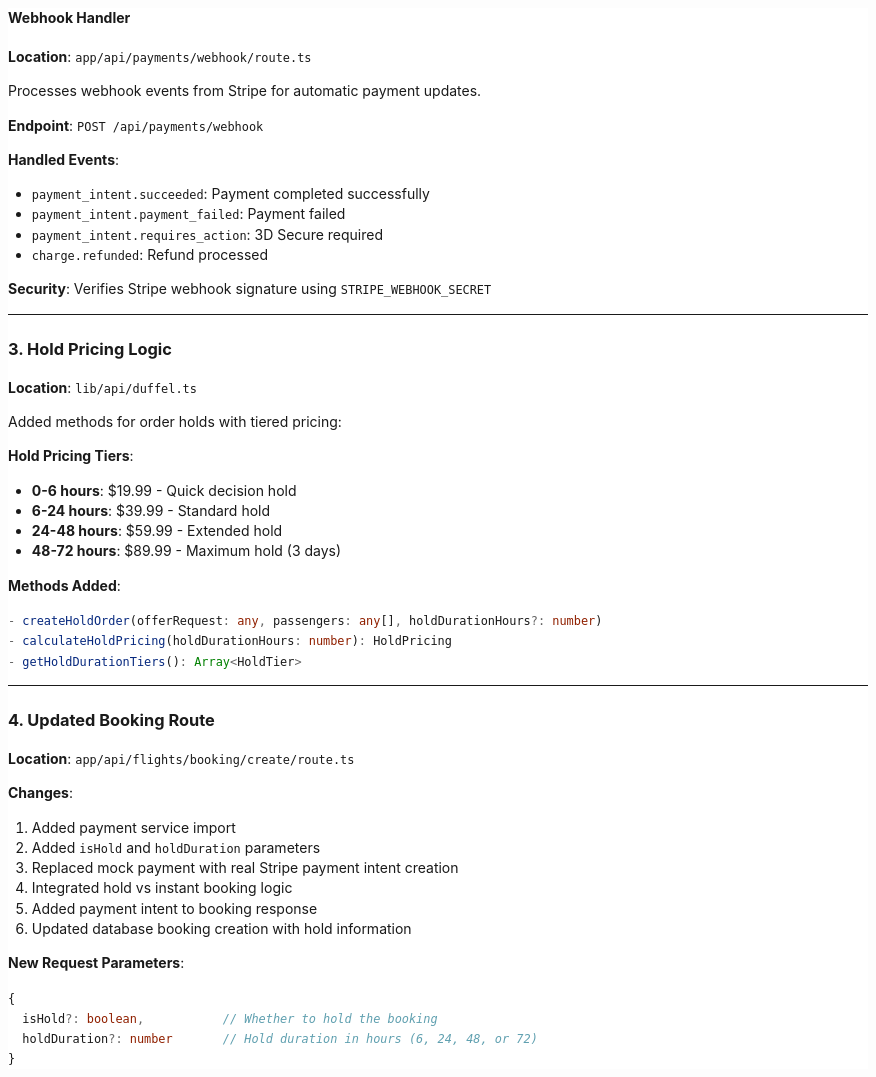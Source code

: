 #### Webhook Handler
**Location**: `app/api/payments/webhook/route.ts`

Processes webhook events from Stripe for automatic payment updates.

**Endpoint**: `POST /api/payments/webhook`

**Handled Events**:
- `payment_intent.succeeded`: Payment completed successfully
- `payment_intent.payment_failed`: Payment failed
- `payment_intent.requires_action`: 3D Secure required
- `charge.refunded`: Refund processed

**Security**: Verifies Stripe webhook signature using `STRIPE_WEBHOOK_SECRET`

---

### 3. Hold Pricing Logic

**Location**: `lib/api/duffel.ts`

Added methods for order holds with tiered pricing:

**Hold Pricing Tiers**:
- **0-6 hours**: $19.99 - Quick decision hold
- **6-24 hours**: $39.99 - Standard hold
- **24-48 hours**: $59.99 - Extended hold
- **48-72 hours**: $89.99 - Maximum hold (3 days)

**Methods Added**:
```typescript
- createHoldOrder(offerRequest: any, passengers: any[], holdDurationHours?: number)
- calculateHoldPricing(holdDurationHours: number): HoldPricing
- getHoldDurationTiers(): Array<HoldTier>
```

---

### 4. Updated Booking Route

**Location**: `app/api/flights/booking/create/route.ts`

**Changes**:
1. Added payment service import
2. Added `isHold` and `holdDuration` parameters
3. Replaced mock payment with real Stripe payment intent creation
4. Integrated hold vs instant booking logic
5. Added payment intent to booking response
6. Updated database booking creation with hold information

**New Request Parameters**:
```typescript
{
  isHold?: boolean,           // Whether to hold the booking
  holdDuration?: number       // Hold duration in hours (6, 24, 48, or 72)
}
```
